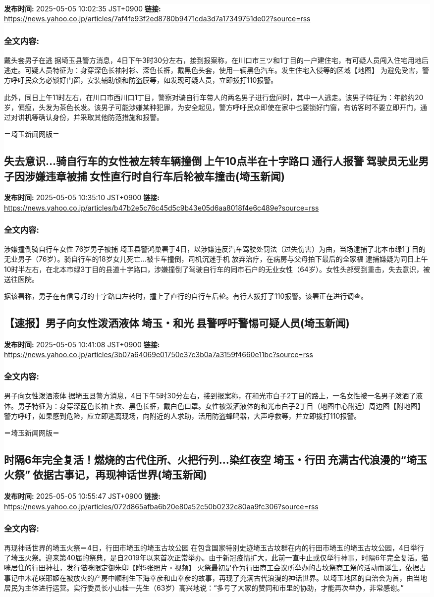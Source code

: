 **发布时间:** 2025-05-05 10:02:35 JST+0900
**链接:** https://news.yahoo.co.jp/articles/7af4fe93f2ed8780b9471cda3d7a17349751de02?source=rss

### 全文内容:
戴头套男子在逃
据埼玉县警方消息，4日下午3时30分左右，接到报案称，在川口市三ツ和1丁目的一户建住宅，有可疑人员闯入住宅用地后逃走。可疑人员特征为：身穿深色长袖衬衫、深色长裤，戴黑色头套，使用一辆黑色汽车。发生住宅入侵等的区域【地图】
为避免受害，警方呼吁民众务必锁好门窗，安装辅助锁和防盗膜等，如发现可疑人员，立即拨打110报警。

此外，同日上午11时左右，在川口市西川口1丁目，警察对骑自行车带人的两名男子进行盘问时，其中一人逃走。该男子特征为：年龄约20岁，偏瘦，头发为茶色长发。该男子可能涉嫌某种犯罪，为安全起见，警方呼吁民众即使在家中也要锁好门窗，有访客时不要立即开门，通过对讲机等确认身份，并采取其他防范措施和报警。

＝埼玉新闻网版＝

## 失去意识…骑自行车的女性被左转车辆撞倒 上午10点半在十字路口 通行人报警 驾驶员无业男子因涉嫌违章被捕 女性直行时自行车后轮被车撞击(埼玉新闻)

**发布时间:** 2025-05-05 10:35:10 JST+0900
**链接:** https://news.yahoo.co.jp/articles/b47b2e5c76c45d5c9b43e05d6aa8018f4e6c489e?source=rss

### 全文内容:
涉嫌撞倒骑自行车女性 76岁男子被捕
埼玉县警鸿巢署于4日，以涉嫌违反汽车驾驶处罚法（过失伤害）为由，当场逮捕了北本市绿1丁目的无业男子（76岁）。骑自行车的18岁女儿死亡…被卡车撞倒，司机沉迷手机 放弃治疗，在病房与父母拍下最后的全家福
逮捕嫌疑为同日上午10时半左右，在北本市绿3丁目的县道十字路口，涉嫌撞倒了驾驶自行车的同市石户的无业女性（64岁）。女性头部受到重击，失去意识，被送往医院。

据该署称，男子在有信号灯的十字路口左转时，撞上了直行的自行车后轮。有行人拨打了110报警。该署正在进行调查。

## 【速报】男子向女性泼洒液体 埼玉・和光 县警呼吁警惕可疑人员(埼玉新闻)

**发布时间:** 2025-05-05 10:41:08 JST+0900
**链接:** https://news.yahoo.co.jp/articles/3b07a64069e01750e37c3b0a7a3159f4660e11bc?source=rss

### 全文内容:
男子向女性泼洒液体
据埼玉县警方消息，4日下午5时30分左右，接到报案称，在和光市白子2丁目的路上，一名女性被一名男子泼洒了液体。男子特征为：身穿深蓝色长袖上衣、黑色长裤，戴白色口罩。女性被泼洒液体的和光市白子2丁目（地图中心附近）周边图【附地图】
警方呼吁，如果感到危险，应立即逃离现场，向附近的人求助，活用防盗蜂鸣器，大声呼救等，并立即拨打110报警。

＝埼玉新闻网版＝

## 时隔6年完全复活！燃烧的古代住所、火把行列…染红夜空 埼玉・行田 充满古代浪漫的“埼玉火祭” 依据古事记，再现神话世界(埼玉新闻)

**发布时间:** 2025-05-05 10:55:47 JST+0900
**链接:** https://news.yahoo.co.jp/articles/072d865afba6b20e80a52c50b0232c80aa9fc306?source=rss

### 全文内容:
再现神话世界的埼玉火祭＝4日，行田市埼玉的埼玉古坟公园
在包含国家特别史迹埼玉古坟群在内的行田市埼玉的埼玉古坟公园，4日举行了埼玉火祭。迎来第40届的祭典，是自2019年以来首次正常举办。由于新冠疫情扩大，此前一直中止或仅举行神事，时隔6年完全复活。猫咪居住的行田神社，发行猫咪限定御朱印【附5张照片・视频】
火祭最初是作为行田商工会议所举办的古坟祭商工祭的活动而诞生。依据古事记中木花咲耶姬在被放火的产房中顺利生下海幸彦和山幸彦的故事，再现了充满古代浪漫的神话世界。以埼玉地区的自治会为首，由当地居民为主体进行运营。实行委员长小山桂一先生（63岁）高兴地说：“多亏了大家的赞同和市里的协助，才能再次举办，非常感谢。”
